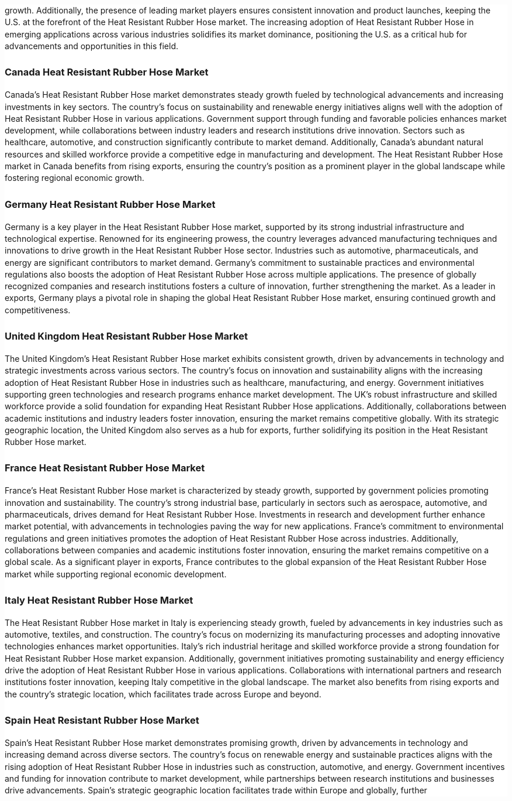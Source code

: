 growth. Additionally, the presence of leading market players ensures consistent innovation and product launches, keeping the U.S. at the forefront of the Heat Resistant Rubber Hose market. The increasing adoption of Heat Resistant Rubber Hose in emerging applications across various industries solidifies its market dominance, positioning the U.S. as a critical hub for advancements and opportunities in this field.</p><h3>Canada Heat Resistant Rubber Hose Market</h3><p>Canada&rsquo;s Heat Resistant Rubber Hose market demonstrates steady growth fueled by technological advancements and increasing investments in key sectors. The country&rsquo;s focus on sustainability and renewable energy initiatives aligns well with the adoption of Heat Resistant Rubber Hose in various applications. Government support through funding and favorable policies enhances market development, while collaborations between industry leaders and research institutions drive innovation. Sectors such as healthcare, automotive, and construction significantly contribute to market demand. Additionally, Canada&rsquo;s abundant natural resources and skilled workforce provide a competitive edge in manufacturing and development. The Heat Resistant Rubber Hose market in Canada benefits from rising exports, ensuring the country&rsquo;s position as a prominent player in the global landscape while fostering regional economic growth.</p><h3>Germany Heat Resistant Rubber Hose Market</h3><p>Germany is a key player in the Heat Resistant Rubber Hose market, supported by its strong industrial infrastructure and technological expertise. Renowned for its engineering prowess, the country leverages advanced manufacturing techniques and innovations to drive growth in the Heat Resistant Rubber Hose sector. Industries such as automotive, pharmaceuticals, and energy are significant contributors to market demand. Germany&rsquo;s commitment to sustainable practices and environmental regulations also boosts the adoption of Heat Resistant Rubber Hose across multiple applications. The presence of globally recognized companies and research institutions fosters a culture of innovation, further strengthening the market. As a leader in exports, Germany plays a pivotal role in shaping the global Heat Resistant Rubber Hose market, ensuring continued growth and competitiveness.</p><h3>United Kingdom Heat Resistant Rubber Hose Market</h3><p>The United Kingdom&rsquo;s Heat Resistant Rubber Hose market exhibits consistent growth, driven by advancements in technology and strategic investments across various sectors. The country&rsquo;s focus on innovation and sustainability aligns with the increasing adoption of Heat Resistant Rubber Hose in industries such as healthcare, manufacturing, and energy. Government initiatives supporting green technologies and research programs enhance market development. The UK&rsquo;s robust infrastructure and skilled workforce provide a solid foundation for expanding Heat Resistant Rubber Hose applications. Additionally, collaborations between academic institutions and industry leaders foster innovation, ensuring the market remains competitive globally. With its strategic geographic location, the United Kingdom also serves as a hub for exports, further solidifying its position in the Heat Resistant Rubber Hose market.</p><h3>France Heat Resistant Rubber Hose Market</h3><p>France&rsquo;s Heat Resistant Rubber Hose market is characterized by steady growth, supported by government policies promoting innovation and sustainability. The country&rsquo;s strong industrial base, particularly in sectors such as aerospace, automotive, and pharmaceuticals, drives demand for Heat Resistant Rubber Hose. Investments in research and development further enhance market potential, with advancements in technologies paving the way for new applications. France&rsquo;s commitment to environmental regulations and green initiatives promotes the adoption of Heat Resistant Rubber Hose across industries. Additionally, collaborations between companies and academic institutions foster innovation, ensuring the market remains competitive on a global scale. As a significant player in exports, France contributes to the global expansion of the Heat Resistant Rubber Hose market while supporting regional economic development.</p><h3>Italy Heat Resistant Rubber Hose Market</h3><p>The Heat Resistant Rubber Hose market in Italy is experiencing steady growth, fueled by advancements in key industries such as automotive, textiles, and construction. The country&rsquo;s focus on modernizing its manufacturing processes and adopting innovative technologies enhances market opportunities. Italy&rsquo;s rich industrial heritage and skilled workforce provide a strong foundation for Heat Resistant Rubber Hose market expansion. Additionally, government initiatives promoting sustainability and energy efficiency drive the adoption of Heat Resistant Rubber Hose in various applications. Collaborations with international partners and research institutions foster innovation, keeping Italy competitive in the global landscape. The market also benefits from rising exports and the country&rsquo;s strategic location, which facilitates trade across Europe and beyond.</p><h3>Spain Heat Resistant Rubber Hose Market</h3><p>Spain&rsquo;s Heat Resistant Rubber Hose market demonstrates promising growth, driven by advancements in technology and increasing demand across diverse sectors. The country&rsquo;s focus on renewable energy and sustainable practices aligns with the rising adoption of Heat Resistant Rubber Hose in industries such as construction, automotive, and energy. Government incentives and funding for innovation contribute to market development, while partnerships between research institutions and businesses drive advancements. Spain&rsquo;s strategic geographic location facilitates trade within Europe and globally, further